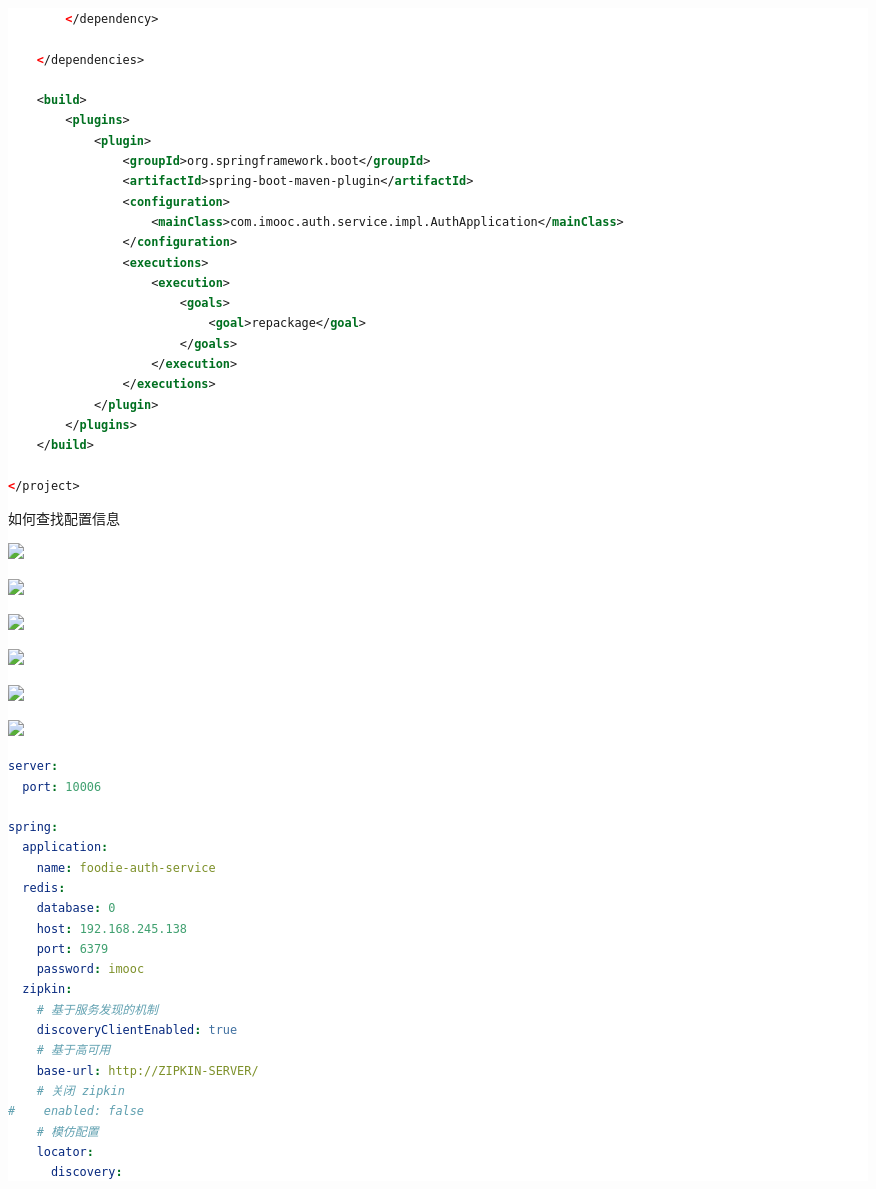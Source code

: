 ```xml
        </dependency>

    </dependencies>

    <build>
        <plugins>
            <plugin>
                <groupId>org.springframework.boot</groupId>
                <artifactId>spring-boot-maven-plugin</artifactId>
                <configuration>
                    <mainClass>com.imooc.auth.service.impl.AuthApplication</mainClass>
                </configuration>
                <executions>
                    <execution>
                        <goals>
                            <goal>repackage</goal>
                        </goals>
                    </execution>
                </executions>
            </plugin>
        </plugins>
    </build>

</project>
```



如何查找配置信息

![](https://tcs.teambition.net/storage/3122963d18ea3207f9bcb45c381c9f0b1c7c?Signature=eyJhbGciOiJIUzI1NiIsInR5cCI6IkpXVCJ9.eyJBcHBJRCI6IjU5Mzc3MGZmODM5NjMyMDAyZTAzNThmMSIsIl9hcHBJZCI6IjU5Mzc3MGZmODM5NjMyMDAyZTAzNThmMSIsIl9vcmdhbml6YXRpb25JZCI6IiIsImV4cCI6MTYxMjc5NTIwNywiaWF0IjoxNjEyMTkwNDA3LCJyZXNvdXJjZSI6Ii9zdG9yYWdlLzMxMjI5NjNkMThlYTMyMDdmOWJjYjQ1YzM4MWM5ZjBiMWM3YyJ9.PZUyhBsXjshCOxi66tcWFyVdSVDi32H8QtOfMM0lBoI&download=image.png "")

![](https://tcs.teambition.net/storage/3122e97317ee5613b553cc8487e122f11720?Signature=eyJhbGciOiJIUzI1NiIsInR5cCI6IkpXVCJ9.eyJBcHBJRCI6IjU5Mzc3MGZmODM5NjMyMDAyZTAzNThmMSIsIl9hcHBJZCI6IjU5Mzc3MGZmODM5NjMyMDAyZTAzNThmMSIsIl9vcmdhbml6YXRpb25JZCI6IiIsImV4cCI6MTYxMjc5NTIwNywiaWF0IjoxNjEyMTkwNDA3LCJyZXNvdXJjZSI6Ii9zdG9yYWdlLzMxMjJlOTczMTdlZTU2MTNiNTUzY2M4NDg3ZTEyMmYxMTcyMCJ9.5i2oSVlnZG98huJ9KYEehecOH-GUk21BMV4tMMrRqYo&download=image.png "")

![](https://tcs.teambition.net/storage/3122852663eb867c57a85469ffad7e684e70?Signature=eyJhbGciOiJIUzI1NiIsInR5cCI6IkpXVCJ9.eyJBcHBJRCI6IjU5Mzc3MGZmODM5NjMyMDAyZTAzNThmMSIsIl9hcHBJZCI6IjU5Mzc3MGZmODM5NjMyMDAyZTAzNThmMSIsIl9vcmdhbml6YXRpb25JZCI6IiIsImV4cCI6MTYxMjc5NTIwNywiaWF0IjoxNjEyMTkwNDA3LCJyZXNvdXJjZSI6Ii9zdG9yYWdlLzMxMjI4NTI2NjNlYjg2N2M1N2E4NTQ2OWZmYWQ3ZTY4NGU3MCJ9.lpZuuRhCjeAdk9vNH_1nEs6Y7Kf67lP4-6tVqjvOeqI&download=image.png "")

![](https://tcs.teambition.net/storage/31228b8dcedd968d85b1a9d8fdf4c3f334c5?Signature=eyJhbGciOiJIUzI1NiIsInR5cCI6IkpXVCJ9.eyJBcHBJRCI6IjU5Mzc3MGZmODM5NjMyMDAyZTAzNThmMSIsIl9hcHBJZCI6IjU5Mzc3MGZmODM5NjMyMDAyZTAzNThmMSIsIl9vcmdhbml6YXRpb25JZCI6IiIsImV4cCI6MTYxMjc5NTIwNywiaWF0IjoxNjEyMTkwNDA3LCJyZXNvdXJjZSI6Ii9zdG9yYWdlLzMxMjI4YjhkY2VkZDk2OGQ4NWIxYTlkOGZkZjRjM2YzMzRjNSJ9.Fogvu8h5aR3J7mjPFeagNxJhp00bs8u_XQDngai9sN8&download=image.png "")

![](https://tcs.teambition.net/storage/3122289882227461f930eec390bf1a68800f?Signature=eyJhbGciOiJIUzI1NiIsInR5cCI6IkpXVCJ9.eyJBcHBJRCI6IjU5Mzc3MGZmODM5NjMyMDAyZTAzNThmMSIsIl9hcHBJZCI6IjU5Mzc3MGZmODM5NjMyMDAyZTAzNThmMSIsIl9vcmdhbml6YXRpb25JZCI6IiIsImV4cCI6MTYxMjc5NTIwNywiaWF0IjoxNjEyMTkwNDA3LCJyZXNvdXJjZSI6Ii9zdG9yYWdlLzMxMjIyODk4ODIyMjc0NjFmOTMwZWVjMzkwYmYxYTY4ODAwZiJ9.F5ygoA9QL_ienx5z-AHD820HnjG2nOXYcltX6YLazOA&download=image.png "")

![](https://tcs.teambition.net/storage/31221d9ca464d7caa61c9bf8ef11bc1fccb0?Signature=eyJhbGciOiJIUzI1NiIsInR5cCI6IkpXVCJ9.eyJBcHBJRCI6IjU5Mzc3MGZmODM5NjMyMDAyZTAzNThmMSIsIl9hcHBJZCI6IjU5Mzc3MGZmODM5NjMyMDAyZTAzNThmMSIsIl9vcmdhbml6YXRpb25JZCI6IiIsImV4cCI6MTYxMjc5NTIwNywiaWF0IjoxNjEyMTkwNDA3LCJyZXNvdXJjZSI6Ii9zdG9yYWdlLzMxMjIxZDljYTQ2NGQ3Y2FhNjFjOWJmOGVmMTFiYzFmY2NiMCJ9.TrHTMbWh7n-KzQIT7xpPu0iaGEqYKpEYUTgBz5L_yKc&download=image.png "")

```yaml
server:
  port: 10006

spring:
  application:
    name: foodie-auth-service
  redis:
    database: 0
    host: 192.168.245.138
    port: 6379
    password: imooc
  zipkin:
    # 基于服务发现的机制
    discoveryClientEnabled: true
    # 基于高可用
    base-url: http://ZIPKIN-SERVER/
    # 关闭 zipkin
#    enabled: false
    # 模仿配置
    locator:
      discovery:
```